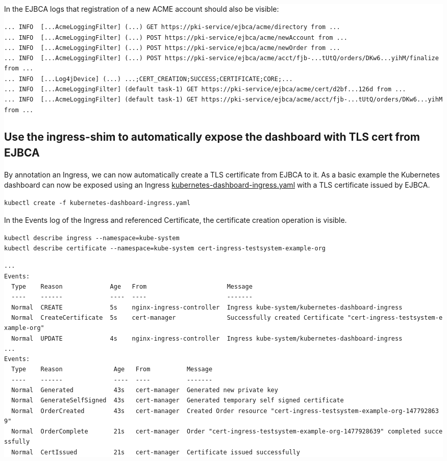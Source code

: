 

In the EJBCA logs that registration of a new ACME account should also be visible:
```
... INFO  [...AcmeLoggingFilter] (...) GET https://pki-service/ejbca/acme/directory from ...
... INFO  [...AcmeLoggingFilter] (...) POST https://pki-service/ejbca/acme/newAccount from ...
... INFO  [...AcmeLoggingFilter] (...) POST https://pki-service/ejbca/acme/newOrder from ...
... INFO  [...AcmeLoggingFilter] (...) POST https://pki-service/ejbca/acme/acct/fjb-...tUtQ/orders/DKw6...yihM/finalize from ...
... INFO  [...Log4jDevice] (...) ...;CERT_CREATION;SUCCESS;CERTIFICATE;CORE;...
... INFO  [...AcmeLoggingFilter] (default task-1) GET https://pki-service/ejbca/acme/cert/d2bf...126d from ...
... INFO  [...AcmeLoggingFilter] (default task-1) GET https://pki-service/ejbca/acme/acct/fjb-...tUtQ/orders/DKw6...yihM from ...

```


## Use the ingress-shim to automatically expose the dashboard with TLS cert from EJBCA

By annotation an Ingress, we can now automatically create a TLS certificate from EJBCA to it. As a basic example the Kubernetes dashboard can now be exposed using an Ingress [kubernetes-dashboard-ingress.yaml](kubernetes-dashboard-ingress.yaml) with a TLS certificate issued by EJBCA.

```
kubectl create -f kubernetes-dashboard-ingress.yaml
```

In the Events log of the Ingress and referenced Certificate, the certificate creation operation is visible.
```
kubectl describe ingress --namespace=kube-system
kubectl describe certificate --namespace=kube-system cert-ingress-testsystem-example-org
```

```
...
Events:
  Type    Reason             Age   From                      Message
  ----    ------             ----  ----                      -------
  Normal  CREATE             5s    nginx-ingress-controller  Ingress kube-system/kubernetes-dashboard-ingress
  Normal  CreateCertificate  5s    cert-manager              Successfully created Certificate "cert-ingress-testsystem-example-org"
  Normal  UPDATE             4s    nginx-ingress-controller  Ingress kube-system/kubernetes-dashboard-ingress
...
Events:
  Type    Reason              Age   From          Message
  ----    ------              ----  ----          -------
  Normal  Generated           43s   cert-manager  Generated new private key
  Normal  GenerateSelfSigned  43s   cert-manager  Generated temporary self signed certificate
  Normal  OrderCreated        43s   cert-manager  Created Order resource "cert-ingress-testsystem-example-org-1477928639"
  Normal  OrderComplete       21s   cert-manager  Order "cert-ingress-testsystem-example-org-1477928639" completed successfully
  Normal  CertIssued          21s   cert-manager  Certificate issued successfully
```
